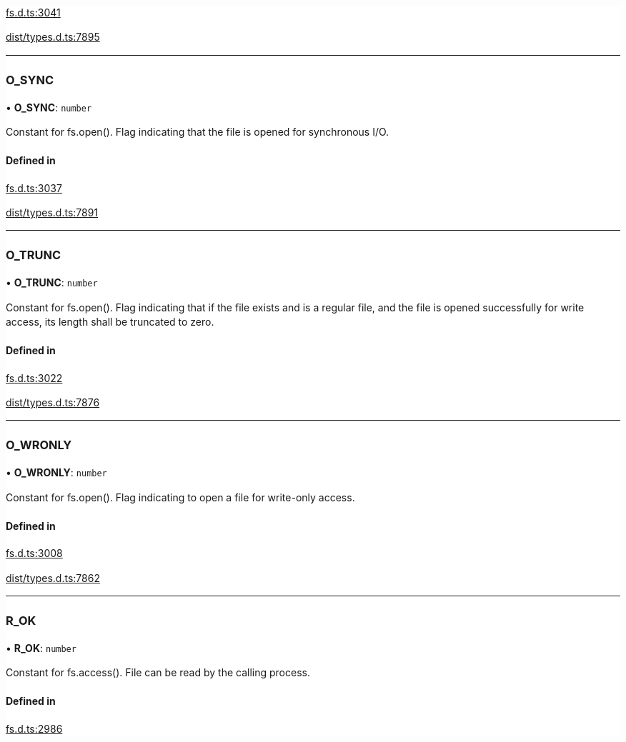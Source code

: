 [fs.d.ts:3041](https://github.com/valgaze/bun-types/blob/6f8dbf8/fs.d.ts#L3041)

[dist/types.d.ts:7895](https://github.com/valgaze/bun-types/blob/6f8dbf8/dist/types.d.ts#L7895)

___

### O\_SYNC

• **O\_SYNC**: `number`

Constant for fs.open(). Flag indicating that the file is opened for synchronous I/O.

#### Defined in

[fs.d.ts:3037](https://github.com/valgaze/bun-types/blob/6f8dbf8/fs.d.ts#L3037)

[dist/types.d.ts:7891](https://github.com/valgaze/bun-types/blob/6f8dbf8/dist/types.d.ts#L7891)

___

### O\_TRUNC

• **O\_TRUNC**: `number`

Constant for fs.open(). Flag indicating that if the file exists and is a regular file, and the file is opened successfully for write access, its length shall be truncated to zero.

#### Defined in

[fs.d.ts:3022](https://github.com/valgaze/bun-types/blob/6f8dbf8/fs.d.ts#L3022)

[dist/types.d.ts:7876](https://github.com/valgaze/bun-types/blob/6f8dbf8/dist/types.d.ts#L7876)

___

### O\_WRONLY

• **O\_WRONLY**: `number`

Constant for fs.open(). Flag indicating to open a file for write-only access.

#### Defined in

[fs.d.ts:3008](https://github.com/valgaze/bun-types/blob/6f8dbf8/fs.d.ts#L3008)

[dist/types.d.ts:7862](https://github.com/valgaze/bun-types/blob/6f8dbf8/dist/types.d.ts#L7862)

___

### R\_OK

• **R\_OK**: `number`

Constant for fs.access(). File can be read by the calling process.

#### Defined in

[fs.d.ts:2986](https://github.com/valgaze/bun-types/blob/6f8dbf8/fs.d.ts#L2986)
